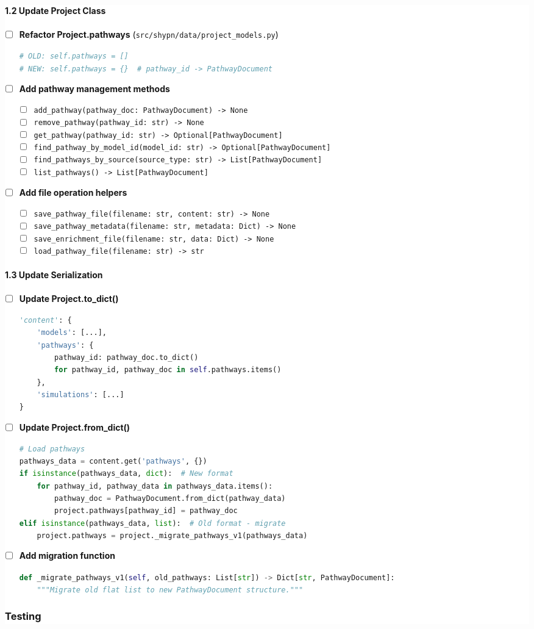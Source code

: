 #### 1.2 Update Project Class

- [ ] **Refactor Project.pathways** (`src/shypn/data/project_models.py`)
  ```python
  # OLD: self.pathways = []
  # NEW: self.pathways = {}  # pathway_id -> PathwayDocument
  ```

- [ ] **Add pathway management methods**
  - [ ] `add_pathway(pathway_doc: PathwayDocument) -> None`
  - [ ] `remove_pathway(pathway_id: str) -> None`
  - [ ] `get_pathway(pathway_id: str) -> Optional[PathwayDocument]`
  - [ ] `find_pathway_by_model_id(model_id: str) -> Optional[PathwayDocument]`
  - [ ] `find_pathways_by_source(source_type: str) -> List[PathwayDocument]`
  - [ ] `list_pathways() -> List[PathwayDocument]`

- [ ] **Add file operation helpers**
  - [ ] `save_pathway_file(filename: str, content: str) -> None`
  - [ ] `save_pathway_metadata(filename: str, metadata: Dict) -> None`
  - [ ] `save_enrichment_file(filename: str, data: Dict) -> None`
  - [ ] `load_pathway_file(filename: str) -> str`

#### 1.3 Update Serialization

- [ ] **Update Project.to_dict()**
  ```python
  'content': {
      'models': [...],
      'pathways': {
          pathway_id: pathway_doc.to_dict()
          for pathway_id, pathway_doc in self.pathways.items()
      },
      'simulations': [...]
  }
  ```

- [ ] **Update Project.from_dict()**
  ```python
  # Load pathways
  pathways_data = content.get('pathways', {})
  if isinstance(pathways_data, dict):  # New format
      for pathway_id, pathway_data in pathways_data.items():
          pathway_doc = PathwayDocument.from_dict(pathway_data)
          project.pathways[pathway_id] = pathway_doc
  elif isinstance(pathways_data, list):  # Old format - migrate
      project.pathways = project._migrate_pathways_v1(pathways_data)
  ```

- [ ] **Add migration function**
  ```python
  def _migrate_pathways_v1(self, old_pathways: List[str]) -> Dict[str, PathwayDocument]:
      """Migrate old flat list to new PathwayDocument structure."""
  ```

### Testing
